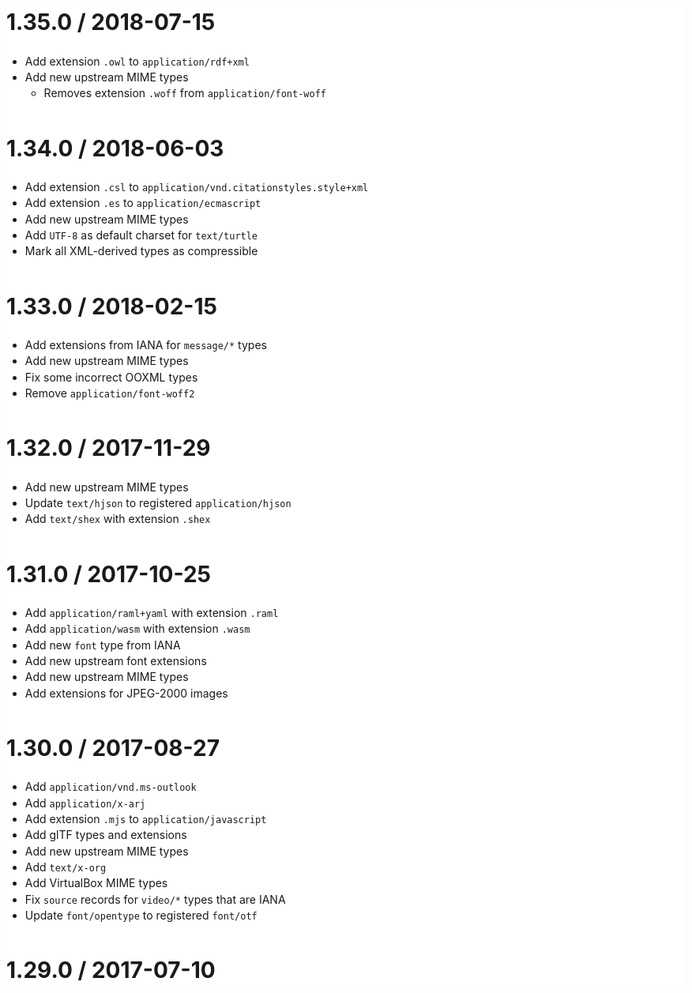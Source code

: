 1.35.0 / 2018-07-15
===================

* Add extension `.owl` to `application/rdf+xml`
* Add new upstream MIME types
    - Removes extension `.woff` from `application/font-woff`

1.34.0 / 2018-06-03
===================

* Add extension `.csl` to `application/vnd.citationstyles.style+xml`
* Add extension `.es` to `application/ecmascript`
* Add new upstream MIME types
* Add `UTF-8` as default charset for `text/turtle`
* Mark all XML-derived types as compressible

1.33.0 / 2018-02-15
===================

* Add extensions from IANA for `message/*` types
* Add new upstream MIME types
* Fix some incorrect OOXML types
* Remove `application/font-woff2`

1.32.0 / 2017-11-29
===================

* Add new upstream MIME types
* Update `text/hjson` to registered `application/hjson`
* Add `text/shex` with extension `.shex`

1.31.0 / 2017-10-25
===================

* Add `application/raml+yaml` with extension `.raml`
* Add `application/wasm` with extension `.wasm`
* Add new `font` type from IANA
* Add new upstream font extensions
* Add new upstream MIME types
* Add extensions for JPEG-2000 images

1.30.0 / 2017-08-27
===================

* Add `application/vnd.ms-outlook`
* Add `application/x-arj`
* Add extension `.mjs` to `application/javascript`
* Add glTF types and extensions
* Add new upstream MIME types
* Add `text/x-org`
* Add VirtualBox MIME types
* Fix `source` records for `video/*` types that are IANA
* Update `font/opentype` to registered `font/otf`

1.29.0 / 2017-07-10
===================
